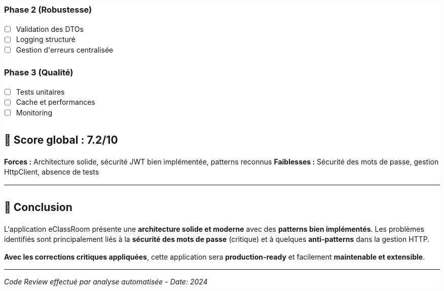 ### Phase 2 (Robustesse)
- [ ] Validation des DTOs
- [ ] Logging structuré
- [ ] Gestion d'erreurs centralisée

### Phase 3 (Qualité)
- [ ] Tests unitaires
- [ ] Cache et performances
- [ ] Monitoring

## 🎯 Score global : 7.2/10

**Forces :** Architecture solide, sécurité JWT bien implémentée, patterns reconnus
**Faiblesses :** Sécurité des mots de passe, gestion HttpClient, absence de tests

---

## 📝 Conclusion

L'application eClassRoom présente une **architecture solide et moderne** avec des **patterns bien implémentés**. Les problèmes identifiés sont principalement liés à la **sécurité des mots de passe** (critique) et à quelques **anti-patterns** dans la gestion HTTP.

**Avec les corrections critiques appliquées**, cette application sera **production-ready** et facilement **maintenable et extensible**.

---
*Code Review effectué par analyse automatisée - Date: 2024*

